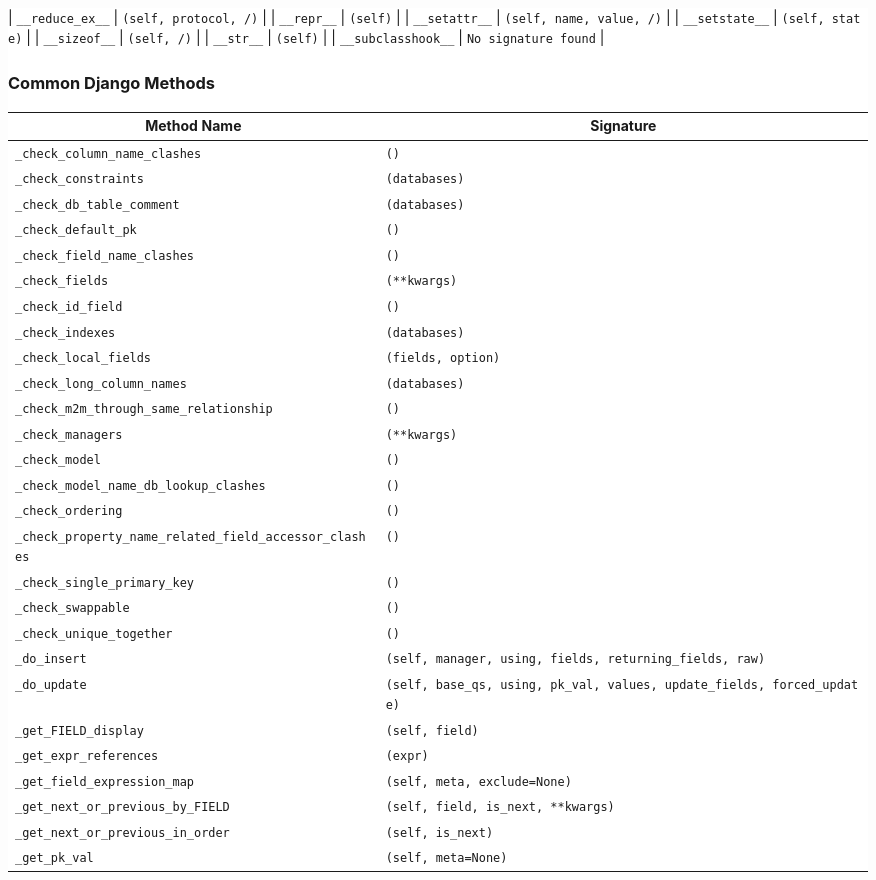 | `__reduce_ex__` | `(self, protocol, /)` |
| `__repr__` | `(self)` |
| `__setattr__` | `(self, name, value, /)` |
| `__setstate__` | `(self, state)` |
| `__sizeof__` | `(self, /)` |
| `__str__` | `(self)` |
| `__subclasshook__` | `No signature found` |


### Common Django Methods

| Method Name |Signature |
|-------------|----------|
| `_check_column_name_clashes` | `()` |
| `_check_constraints` | `(databases)` |
| `_check_db_table_comment` | `(databases)` |
| `_check_default_pk` | `()` |
| `_check_field_name_clashes` | `()` |
| `_check_fields` | `(**kwargs)` |
| `_check_id_field` | `()` |
| `_check_indexes` | `(databases)` |
| `_check_local_fields` | `(fields, option)` |
| `_check_long_column_names` | `(databases)` |
| `_check_m2m_through_same_relationship` | `()` |
| `_check_managers` | `(**kwargs)` |
| `_check_model` | `()` |
| `_check_model_name_db_lookup_clashes` | `()` |
| `_check_ordering` | `()` |
| `_check_property_name_related_field_accessor_clashes` | `()` |
| `_check_single_primary_key` | `()` |
| `_check_swappable` | `()` |
| `_check_unique_together` | `()` |
| `_do_insert` | `(self, manager, using, fields, returning_fields, raw)` |
| `_do_update` | `(self, base_qs, using, pk_val, values, update_fields, forced_update)` |
| `_get_FIELD_display` | `(self, field)` |
| `_get_expr_references` | `(expr)` |
| `_get_field_expression_map` | `(self, meta, exclude=None)` |
| `_get_next_or_previous_by_FIELD` | `(self, field, is_next, **kwargs)` |
| `_get_next_or_previous_in_order` | `(self, is_next)` |
| `_get_pk_val` | `(self, meta=None)` |